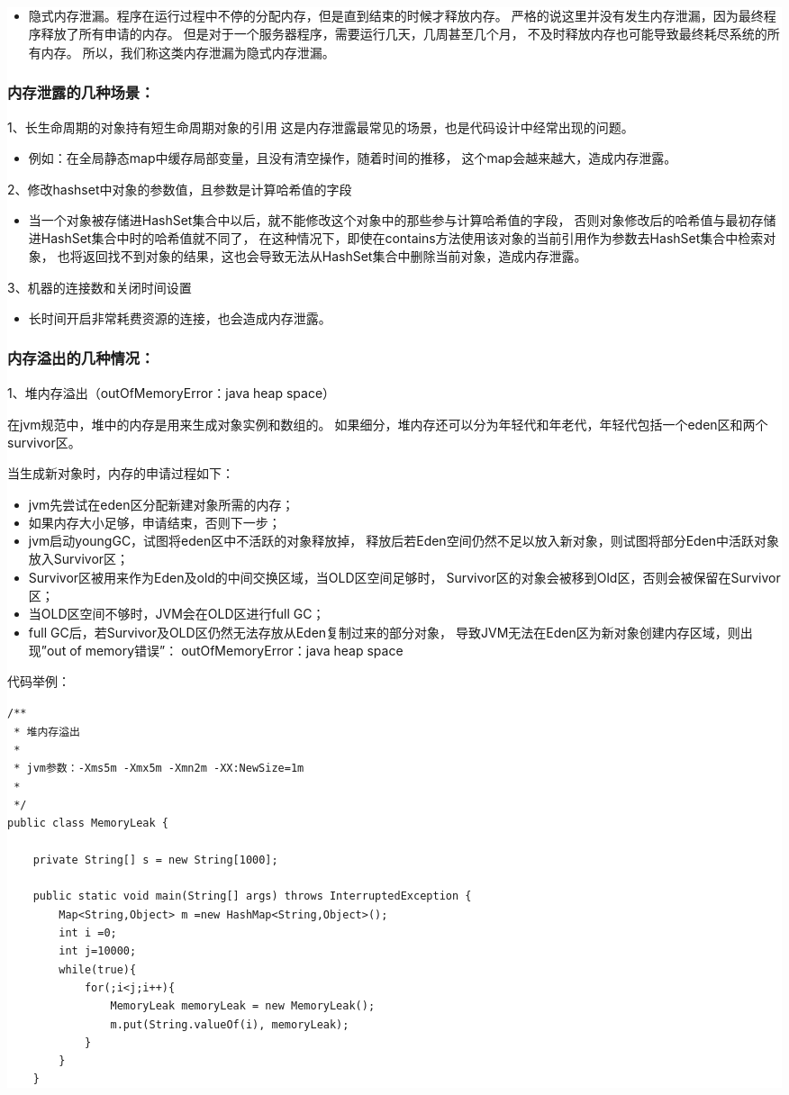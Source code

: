 * 隐式内存泄漏。程序在运行过程中不停的分配内存，但是直到结束的时候才释放内存。
严格的说这里并没有发生内存泄漏，因为最终程序释放了所有申请的内存。
但是对于一个服务器程序，需要运行几天，几周甚至几个月，
不及时释放内存也可能导致最终耗尽系统的所有内存。
所以，我们称这类内存泄漏为隐式内存泄漏。

### 内存泄露的几种场景：

1、长生命周期的对象持有短生命周期对象的引用
这是内存泄露最常见的场景，也是代码设计中经常出现的问题。
    
- 例如：在全局静态map中缓存局部变量，且没有清空操作，随着时间的推移，
    这个map会越来越大，造成内存泄露。

2、修改hashset中对象的参数值，且参数是计算哈希值的字段
   
- 当一个对象被存储进HashSet集合中以后，就不能修改这个对象中的那些参与计算哈希值的字段，
否则对象修改后的哈希值与最初存储进HashSet集合中时的哈希值就不同了，
在这种情况下，即使在contains方法使用该对象的当前引用作为参数去HashSet集合中检索对象，
也将返回找不到对象的结果，这也会导致无法从HashSet集合中删除当前对象，造成内存泄露。 

3、机器的连接数和关闭时间设置

- 长时间开启非常耗费资源的连接，也会造成内存泄露。

### 内存溢出的几种情况：

1、堆内存溢出（outOfMemoryError：java heap space）

在jvm规范中，堆中的内存是用来生成对象实例和数组的。
如果细分，堆内存还可以分为年轻代和年老代，年轻代包括一个eden区和两个survivor区。

当生成新对象时，内存的申请过程如下：

- jvm先尝试在eden区分配新建对象所需的内存；
- 如果内存大小足够，申请结束，否则下一步；
- jvm启动youngGC，试图将eden区中不活跃的对象释放掉，
释放后若Eden空间仍然不足以放入新对象，则试图将部分Eden中活跃对象放入Survivor区；
- Survivor区被用来作为Eden及old的中间交换区域，当OLD区空间足够时，
Survivor区的对象会被移到Old区，否则会被保留在Survivor区；
- 当OLD区空间不够时，JVM会在OLD区进行full GC；
- full GC后，若Survivor及OLD区仍然无法存放从Eden复制过来的部分对象，
导致JVM无法在Eden区为新对象创建内存区域，则出现”out of memory错误”：
outOfMemoryError：java heap space

代码举例：
~~~
/**
 * 堆内存溢出
 *
 * jvm参数：-Xms5m -Xmx5m -Xmn2m -XX:NewSize=1m
 *
 */
public class MemoryLeak {

    private String[] s = new String[1000];

    public static void main(String[] args) throws InterruptedException {
        Map<String,Object> m =new HashMap<String,Object>();
        int i =0;
        int j=10000;
        while(true){
            for(;i<j;i++){
                MemoryLeak memoryLeak = new MemoryLeak();
                m.put(String.valueOf(i), memoryLeak);
            }
        }
    }
~~~